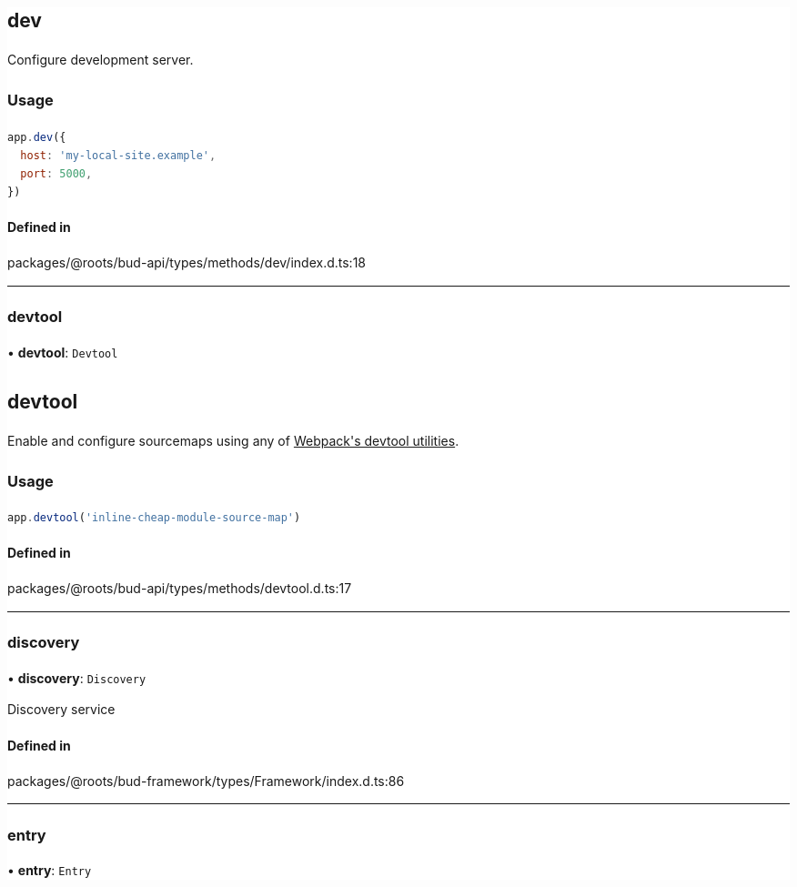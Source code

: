 ## dev

Configure development server.

### Usage

```js
app.dev({
  host: 'my-local-site.example',
  port: 5000,
})
```

#### Defined in

packages/@roots/bud-api/types/methods/dev/index.d.ts:18

___

### devtool

• **devtool**: `Devtool`

## devtool

Enable and configure sourcemaps using any of [Webpack's
devtool utilities](https://webpack.js.org/configuration/devtool/).

### Usage

```js
app.devtool('inline-cheap-module-source-map')
```

#### Defined in

packages/@roots/bud-api/types/methods/devtool.d.ts:17

___

### discovery

• **discovery**: `Discovery`

Discovery service

#### Defined in

packages/@roots/bud-framework/types/Framework/index.d.ts:86

___

### entry

• **entry**: `Entry`
